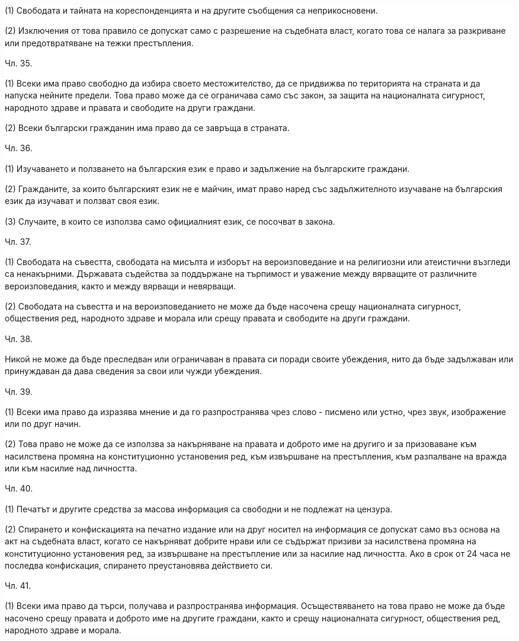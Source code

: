 (1) Свободата и тайната на кореспонденцията и на другите съобщения са неприкосновени.

(2) Изключения от това правило се допускат само с разрешение на съдебната власт, когато това се налага за разкриване или предотвратяване на тежки престъпления.

Чл. 35.

(1) Всеки има право свободно да избира своето местожителство, да се придвижва по територията на страната и да напуска нейните предели. Това право може да се ограничава само със закон, за защита на националната сигурност, народното здраве и правата и свободите на други граждани.

(2) Всеки български гражданин има право да се завръща в страната.

Чл. 36.

(1) Изучаването и ползването на българския език е право и задължение на българските граждани.

(2) Гражданите, за които българският език не е майчин, имат право наред със задължителното изучаване на българския език да изучават и ползват своя език.

(3) Случаите, в които се използва само официалният език, се посочват в закона.

Чл. 37.

(1) Свободата на съвестта, свободата на мисълта и изборът на вероизповедание и на религиозни или атеистични възгледи са ненакърними. Държавата съдейства за поддържане на търпимост и уважение между вярващите от различните вероизповедания, както и между вярващи и невярващи.

(2) Свободата на съвестта и на вероизповеданието не може да бъде насочена срещу националната сигурност, обществения ред, народното здраве и морала или срещу правата и свободите на други граждани.

Чл. 38.

Никой не може да бъде преследван или ограничаван в правата си поради своите убеждения, нито да бъде задължаван или принуждаван да дава сведения за свои или чужди убеждения.

Чл. 39.

(1) Всеки има право да изразява мнение и да го разпространява чрез слово - писмено или устно, чрез звук, изображение или по друг начин.

(2) Това право не може да се използва за накърняване на правата и доброто име на другиго и за призоваване към насилствена промяна на конституционно установения ред, към извършване на престъпления, към разпалване на вражда или към насилие над личността.

Чл. 40.

(1) Печатът и другите средства за масова информация са свободни и не подлежат на цензура.

(2) Спирането и конфискацията на печатно издание или на друг носител на информация се допускат само въз основа на акт на съдебната власт, когато се накърняват добрите нрави или се съдържат призиви за насилствена промяна на конституционно установения ред, за извършване на престъпление или за насилие над личността. Ако в срок от 24 часа не последва конфискация, спирането преустановява действието си.

Чл. 41.

(1) Всеки има право да търси, получава и разпространява информация. Осъществяването на това право не може да бъде насочено срещу правата и доброто име на другите граждани, както и срещу националната сигурност, обществения ред, народното здраве и морала.
